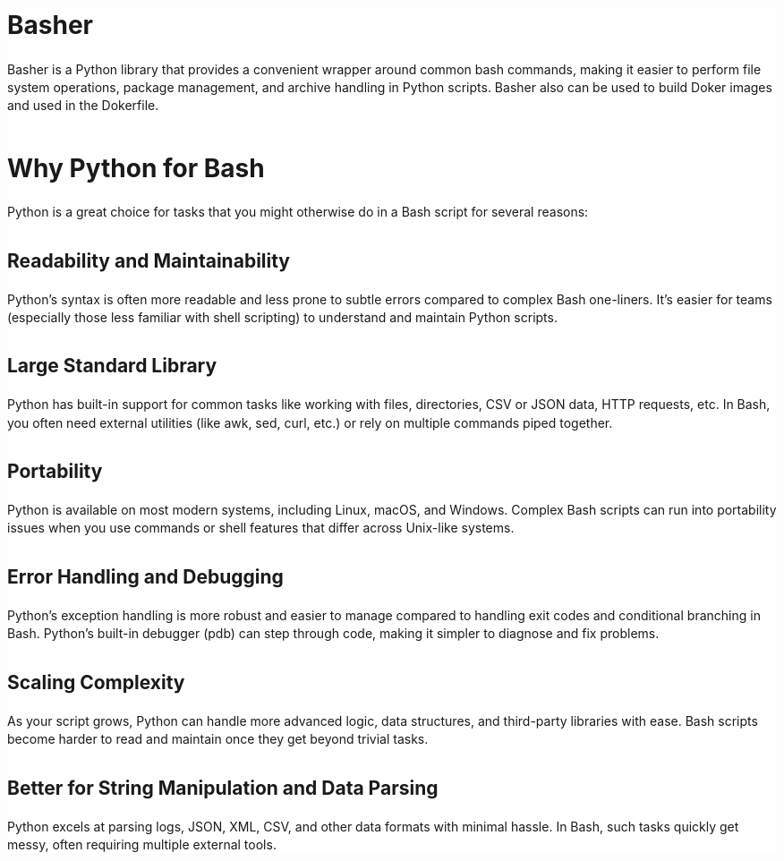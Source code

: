 # Basher

Basher is a Python library that provides a convenient wrapper around common bash commands, making it easier to perform file system operations, package management, and archive handling in Python scripts. Basher also can be used to build Doker images and used in the Dokerfile.

# Why Python for Bash

Python is a great choice for tasks that you might otherwise do in a Bash script for several reasons:

## Readability and Maintainability

Python’s syntax is often more readable and less prone to subtle errors compared to complex Bash one-liners.
It’s easier for teams (especially those less familiar with shell scripting) to understand and maintain Python scripts.

## Large Standard Library

Python has built-in support for common tasks like working with files, directories, CSV or JSON data, HTTP requests, etc.
In Bash, you often need external utilities (like awk, sed, curl, etc.) or rely on multiple commands piped together.

## Portability

Python is available on most modern systems, including Linux, macOS, and Windows.
Complex Bash scripts can run into portability issues when you use commands or shell features that differ across Unix-like systems.

## Error Handling and Debugging

Python’s exception handling is more robust and easier to manage compared to handling exit codes and conditional branching in Bash.
Python’s built-in debugger (pdb) can step through code, making it simpler to diagnose and fix problems.

## Scaling Complexity

As your script grows, Python can handle more advanced logic, data structures, and third-party libraries with ease.
Bash scripts become harder to read and maintain once they get beyond trivial tasks.

## Better for String Manipulation and Data Parsing

Python excels at parsing logs, JSON, XML, CSV, and other data formats with minimal hassle.
In Bash, such tasks quickly get messy, often requiring multiple external tools.
